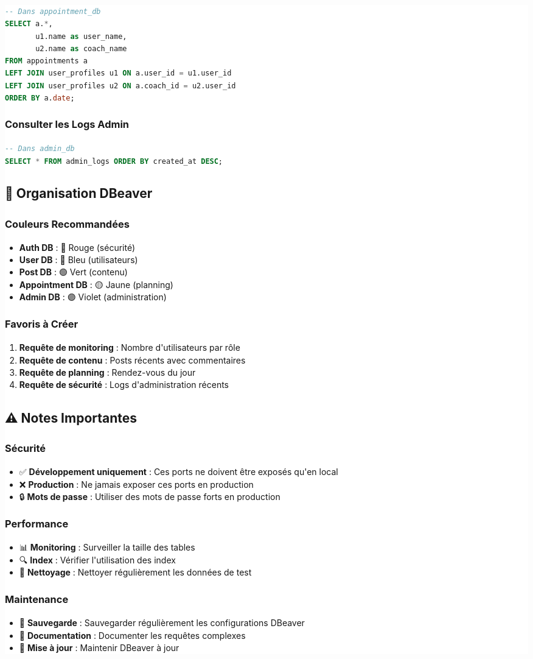 ```sql
-- Dans appointment_db
SELECT a.*,
       u1.name as user_name,
       u2.name as coach_name
FROM appointments a
LEFT JOIN user_profiles u1 ON a.user_id = u1.user_id
LEFT JOIN user_profiles u2 ON a.coach_id = u2.user_id
ORDER BY a.date;
```

### Consulter les Logs Admin

```sql
-- Dans admin_db
SELECT * FROM admin_logs ORDER BY created_at DESC;
```

## 🎨 Organisation DBeaver

### Couleurs Recommandées

- **Auth DB** : 🔴 Rouge (sécurité)
- **User DB** : 🔵 Bleu (utilisateurs)
- **Post DB** : 🟢 Vert (contenu)
- **Appointment DB** : 🟡 Jaune (planning)
- **Admin DB** : 🟣 Violet (administration)

### Favoris à Créer

1. **Requête de monitoring** : Nombre d'utilisateurs par rôle
2. **Requête de contenu** : Posts récents avec commentaires
3. **Requête de planning** : Rendez-vous du jour
4. **Requête de sécurité** : Logs d'administration récents

## ⚠️ Notes Importantes

### Sécurité

- ✅ **Développement uniquement** : Ces ports ne doivent être exposés qu'en local
- ❌ **Production** : Ne jamais exposer ces ports en production
- 🔒 **Mots de passe** : Utiliser des mots de passe forts en production

### Performance

- 📊 **Monitoring** : Surveiller la taille des tables
- 🔍 **Index** : Vérifier l'utilisation des index
- 🧹 **Nettoyage** : Nettoyer régulièrement les données de test

### Maintenance

- 💾 **Sauvegarde** : Sauvegarder régulièrement les configurations DBeaver
- 📝 **Documentation** : Documenter les requêtes complexes
- 🔄 **Mise à jour** : Maintenir DBeaver à jour
